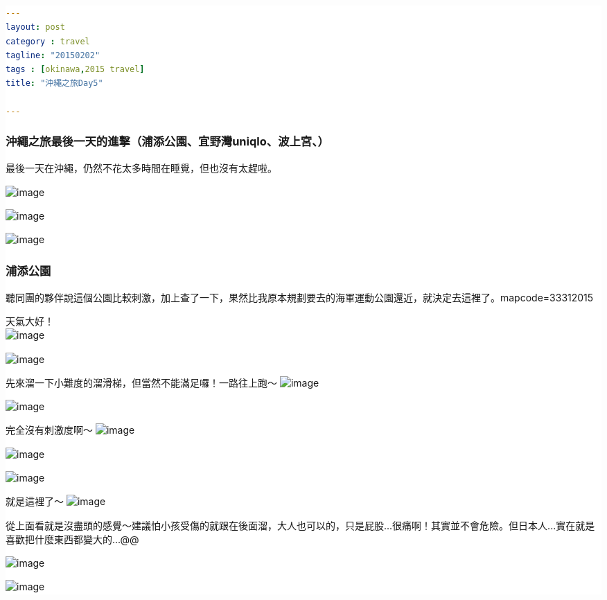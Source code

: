 ```yaml
---
layout: post
category : travel 
tagline: "20150202"
tags : [okinawa,2015 travel]
title: "沖繩之旅Day5"

---
```


### 沖繩之旅最後一天的進擊（浦添公園、宜野灣uniqlo、波上宮、）

最後一天在沖繩，仍然不花太多時間在睡覺，但也沒有太趕啦。

![image](https://farm8.staticflickr.com/7415/16472625011_5d1ef1da15_b.jpg)

![image](https://farm8.staticflickr.com/7308/16320091069_8b4be4c5d3_b.jpg)

![image](https://farm8.staticflickr.com/7295/16286676928_d5a61211d4_b.jpg)

### 浦添公園
聽同團的夥伴說這個公園比較刺激，加上查了一下，果然比我原本規劃要去的海軍運動公園還近，就決定去這裡了。mapcode=33312015

天氣大好！  
![image](https://farm9.staticflickr.com/8672/16472849182_0b4cb5000d_b.jpg)

![image](https://farm9.staticflickr.com/8603/15853620833_29aa99562f_b.jpg)

先來溜一下小難度的溜滑梯，但當然不能滿足囉！一路往上跑～
![image](https://farm8.staticflickr.com/7447/16473482955_a43fe61d65_b.jpg)

![image](https://farm8.staticflickr.com/7368/16447428156_2caaa9b014_b.jpg)

完全沒有刺激度啊～
![image](https://farm9.staticflickr.com/8598/15851156804_94a910a1de_b.jpg)

![image](https://farm8.staticflickr.com/7322/16287585729_42b5e3022f_b.jpg)

![image](https://farm8.staticflickr.com/7349/16286389320_c962c9534b_b.jpg)

就是這裡了～
![image](https://farm9.staticflickr.com/8681/16286269040_6ce5f31537_b.jpg)

從上面看就是沒盡頭的感覺～建議怕小孩受傷的就跟在後面溜，大人也可以的，只是屁股...很痛啊！其實並不會危險。但日本人...實在就是喜歡把什麼東西都變大的...@@

![image](https://farm8.staticflickr.com/7391/16287861017_c44afe28e7_b.jpg)

![image](https://farm8.staticflickr.com/7442/16287355619_b1d26f4159_b.jpg)

